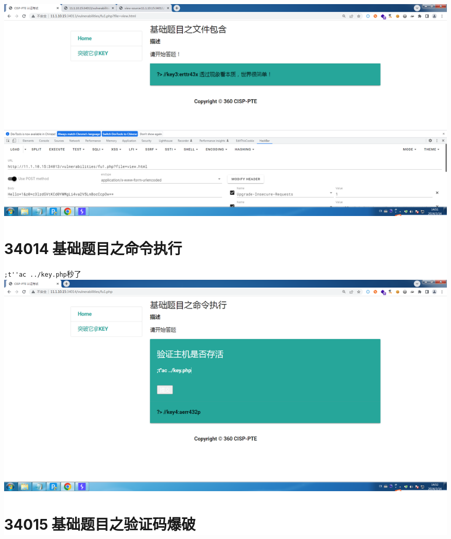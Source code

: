 ![upload successful](/images/pasted-879.png)

# 34014 基础题目之命令执行

`;t''ac ../key.php`秒了
![upload successful](/images/pasted-880.png)

# 34015 基础题目之验证码爆破
